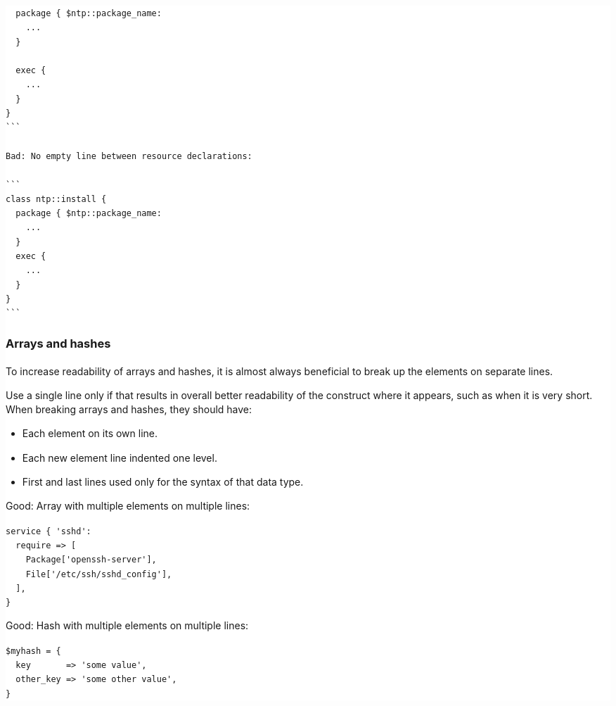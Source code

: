       package { $ntp::package_name:
        ...
      }

      exec {
        ...
      }
    }
    ```

    Bad: No empty line between resource declarations:

    ```
    class ntp::install {
      package { $ntp::package_name:
        ...
      }
      exec {
        ...
      }
    }
    ```


### Arrays and hashes

To increase readability of arrays and hashes, it is almost always beneficial to break up the elements on separate lines.

Use a single line only if that results in overall better readability of the construct where it appears, such as when it is very short. When breaking arrays and hashes, they should have:

-   Each element on its own line.

-   Each new element line indented one level.

-   First and last lines used only for the syntax of that data type.


Good: Array with multiple elements on multiple lines:

```
service { 'sshd':
  require => [
    Package['openssh-server'],
    File['/etc/ssh/sshd_config'],
  ],
}
```

Good: Hash with multiple elements on multiple lines:

```
$myhash = {
  key       => 'some value',
  other_key => 'some other value',
}
```
